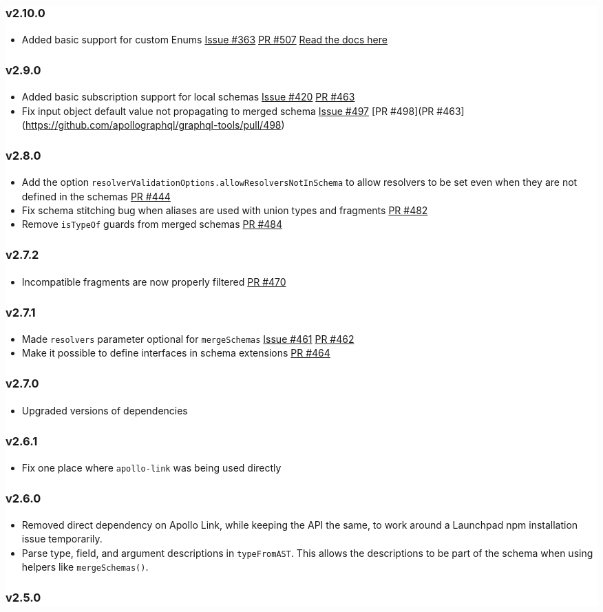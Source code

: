 ### v2.10.0

* Added basic support for custom Enums [Issue #363](https://github.com/apollographql/graphql-tools/issues/363) [PR #507](https://github.com/apollographql/graphql-tools/pull/507) [Read the docs here](https://www.apollographql.com/docs/graphql-tools/scalars.html#enums)

### v2.9.0

* Added basic subscription support for local schemas [Issue #420](https://github.com/apollographql/graphql-tools/issues/420) [PR #463](https://github.com/apollographql/graphql-tools/pull/463)
* Fix input object default value not propagating to merged schema [Issue #497](https://github.com/apollographql/graphql-tools/issues/497) [PR #498](PR #463](https://github.com/apollographql/graphql-tools/pull/498)

### v2.8.0

* Add the option `resolverValidationOptions.allowResolversNotInSchema` to allow resolvers to be set even when they are not defined in the schemas [PR #444](https://github.com/apollographql/graphql-tools/pull/444)
* Fix schema stitching bug when aliases are used with union types and fragments [PR #482](https://github.com/apollographql/graphql-tools/pull/482)
* Remove `isTypeOf` guards from merged schemas [PR #484](https://github.com/apollographql/graphql-tools/pull/484)

### v2.7.2

* Incompatible fragments are now properly filtered [PR #470](https://github.com/apollographql/graphql-tools/pull/470)

### v2.7.1

* Made `resolvers` parameter optional for `mergeSchemas` [Issue #461](https://github.com/apollographql/graphql-tools/issues/461) [PR #462](https://github.com/apollographql/graphql-tools/pull/462)
* Make it possible to define interfaces in schema extensions [PR #464](https://github.com/apollographql/graphql-tools/pull/464)

### v2.7.0

* Upgraded versions of dependencies

### v2.6.1

* Fix one place where `apollo-link` was being used directly

### v2.6.0

* Removed direct dependency on Apollo Link, while keeping the API the same, to work around a Launchpad npm installation issue temporarily.
* Parse type, field, and argument descriptions in `typeFromAST`. This allows the
  descriptions to be part of the schema when using helpers like `mergeSchemas()`.

### v2.5.0
